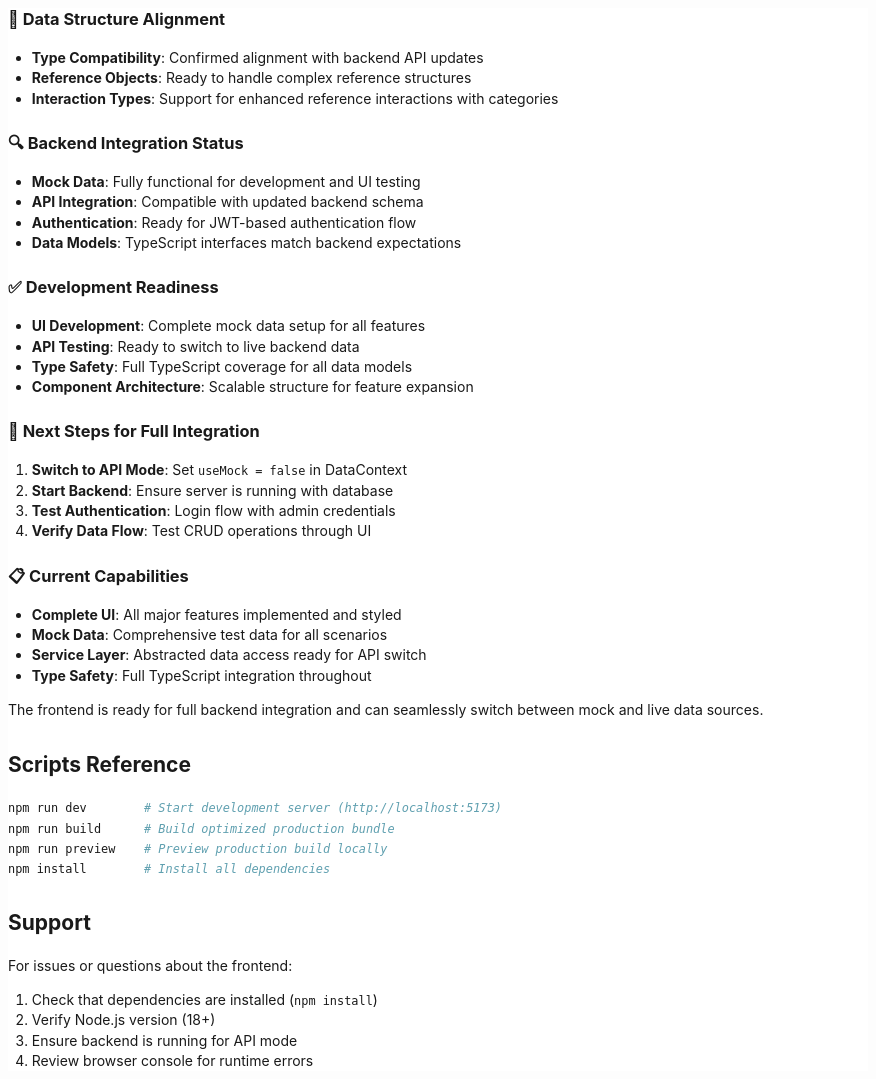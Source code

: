 ### 🎯 **Data Structure Alignment**
- **Type Compatibility**: Confirmed alignment with backend API updates
- **Reference Objects**: Ready to handle complex reference structures
- **Interaction Types**: Support for enhanced reference interactions with categories

### 🔍 **Backend Integration Status**
- **Mock Data**: Fully functional for development and UI testing
- **API Integration**: Compatible with updated backend schema
- **Authentication**: Ready for JWT-based authentication flow
- **Data Models**: TypeScript interfaces match backend expectations

### ✅ **Development Readiness**
- **UI Development**: Complete mock data setup for all features
- **API Testing**: Ready to switch to live backend data
- **Type Safety**: Full TypeScript coverage for all data models
- **Component Architecture**: Scalable structure for feature expansion

### 🚀 **Next Steps for Full Integration**
1. **Switch to API Mode**: Set `useMock = false` in DataContext
2. **Start Backend**: Ensure server is running with database
3. **Test Authentication**: Login flow with admin credentials
4. **Verify Data Flow**: Test CRUD operations through UI

### 📋 **Current Capabilities**
- **Complete UI**: All major features implemented and styled
- **Mock Data**: Comprehensive test data for all scenarios  
- **Service Layer**: Abstracted data access ready for API switch
- **Type Safety**: Full TypeScript integration throughout

The frontend is ready for full backend integration and can seamlessly switch between mock and live data sources.

## Scripts Reference

```bash
npm run dev        # Start development server (http://localhost:5173)
npm run build      # Build optimized production bundle
npm run preview    # Preview production build locally
npm install        # Install all dependencies
```

## Support

For issues or questions about the frontend:
1. Check that dependencies are installed (`npm install`)
2. Verify Node.js version (18+)
3. Ensure backend is running for API mode
4. Review browser console for runtime errors